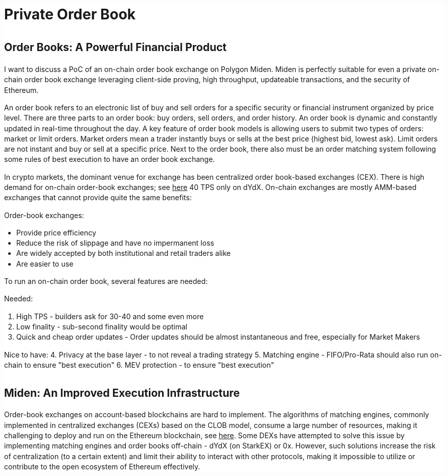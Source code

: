 # Private Order Book



## Order Books: A Powerful Financial Product

I want to discuss a PoC of an on-chain order book exchange on Polygon Miden. Miden is perfectly suitable for even a private on-chain order book exchange leveraging client-side proving, high throughput, updateable transactions, and the security of Ethereum. 

An order book refers to an electronic list of buy and sell orders for a specific security or financial instrument organized by price level. There are three parts to an order book: buy orders, sell orders, and order history. An order book is dynamic and constantly updated in real-time throughout the day. A key feature of order book models is allowing users to submit two types of orders: market or limit orders. Market orders mean a trader instantly buys or sells at the best price (highest bid, lowest ask). Limit orders are not instant and buy or sell at a specific price. Next to the order book, there also must be an order matching system following some rules of best execution to have an order book exchange. 

In crypto markets, the dominant venue for exchange has been centralized order book-based exchanges (CEX). There is high demand for on-chain order-book exchanges; see [here](https://twitter.com/EliBenSasson/status/1614575237122629633?s=20) 40 TPS only on dYdX. On-chain exchanges are mostly AMM-based exchanges that cannot provide quite the same benefits: 

Order-book exchanges:
- Provide price efficiency
- Reduce the risk of slippage and have no impermanent loss
- Are widely accepted by both institutional and retail traders alike 
- Are easier to use

To run an on-chain order book, several features are needed:

Needed:
1. High TPS - builders ask for 30-40 and some even more
2. Low finality - sub-second finality would be optimal
3. Quick and cheap order updates - Order updates should be almost instantaneous and free, especially for Market Makers

Nice to have:
4. Privacy at the base layer - to not reveal a trading strategy 
5. Matching engine - FIFO/Pro-Rata should also run on-chain to ensure "best execution"
6. MEV protection - to ensure "best execution"

## Miden: An Improved Execution Infrastructure

Order-book exchanges on account-based blockchains are hard to implement. The algorithms of matching engines, commonly implemented in centralized exchanges (CEXs) based on the CLOB model, consume a large number of resources, making it challenging to deploy and run on the Ethereum blockchain, see [here](https://www.gdx.org/gridex-whitepaper.pdf). Some DEXs have attempted to solve this issue by implementing matching engines and order books off-chain - dYdX (on StarkEX) or 0x. However, such solutions increase the risk of centralization (to a certain extent) and limit their ability to interact with other protocols, making it impossible to utilize or contribute to the open ecosystem of Ethereum effectively.
